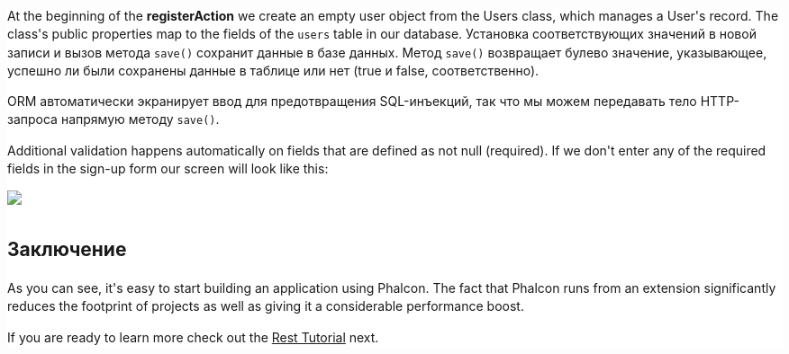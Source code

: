   


At the beginning of the **registerAction** we create an empty user object from the Users class, which manages a User's record. The class's public properties map to the fields of the `users` table in our database. Установка соответствующих значений в новой записи и вызов метода `save()` сохранит данные в базе данных. Метод `save()` возвращает булево значение, указывающее, успешно ли были сохранены данные в таблице или нет (true и false, соответственно).

ORM автоматически экранирует ввод для предотвращения SQL-инъекций, так что мы можем передавать тело HTTP-запроса напрямую методу `save()`.

Additional validation happens automatically on fields that are defined as not null (required). If we don't enter any of the required fields in the sign-up form our screen will look like this:

  
![](/images/content/tutorial-basic-4.png)

  
<a name='conclusion'></a>

## Заключение

As you can see, it's easy to start building an application using Phalcon. The fact that Phalcon runs from an extension significantly reduces the footprint of projects as well as giving it a considerable performance boost.

If you are ready to learn more check out the [Rest Tutorial](/[[language]]/[[version]]/tutorial-rest) next.